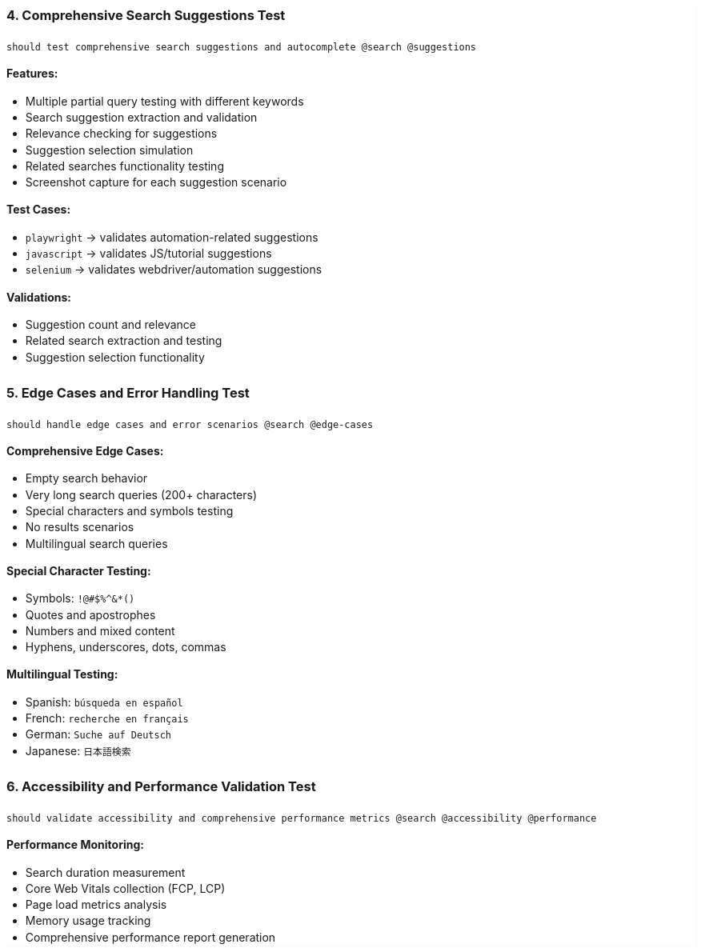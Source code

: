 ### 4. **Comprehensive Search Suggestions Test**
`should test comprehensive search suggestions and autocomplete @search @suggestions`

**Features:**
- Multiple partial query testing with different keywords
- Search suggestion extraction and validation
- Relevance checking for suggestions
- Suggestion selection simulation
- Related searches functionality testing
- Screenshot capture for each suggestion scenario

**Test Cases:**
- `playwright` → validates automation-related suggestions
- `javascript` → validates JS/tutorial suggestions  
- `selenium` → validates webdriver/automation suggestions

**Validations:**
- Suggestion count and relevance
- Related search extraction and testing
- Suggestion selection functionality

### 5. **Edge Cases and Error Handling Test**
`should handle edge cases and error scenarios @search @edge-cases`

**Comprehensive Edge Cases:**
- Empty search behavior
- Very long search queries (200+ characters)
- Special characters and symbols testing
- No results scenarios
- Multilingual search queries

**Special Character Testing:**
- Symbols: `!@#$%^&*()`
- Quotes and apostrophes
- Numbers and mixed content
- Hyphens, underscores, dots, commas

**Multilingual Testing:**
- Spanish: `búsqueda en español`
- French: `recherche en français`
- German: `Suche auf Deutsch`
- Japanese: `日本語検索`

### 6. **Accessibility and Performance Validation Test**
`should validate accessibility and comprehensive performance metrics @search @accessibility @performance`

**Performance Monitoring:**
- Search duration measurement
- Core Web Vitals collection (FCP, LCP)
- Page load metrics analysis
- Memory usage tracking
- Comprehensive performance report generation
